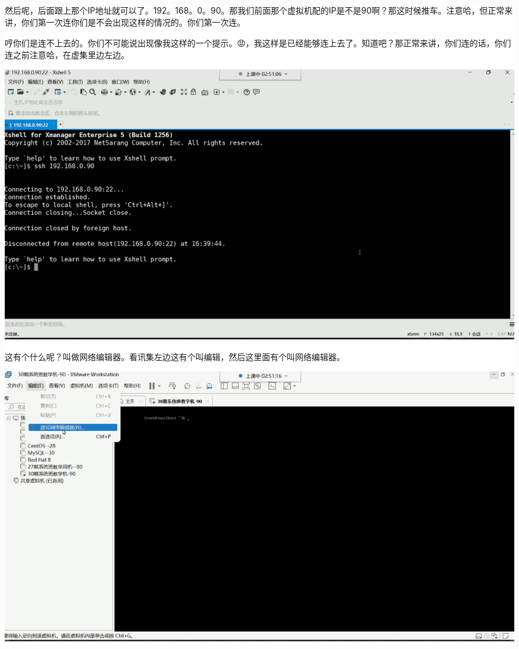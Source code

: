 然后呢，后面跟上那个IP地址就可以了。192。168。0。90。那我们前面那个虚拟机配的IP是不是90啊？那这时候推车。注意哈，但正常来讲，你们第一次连你们是不会出现这样的情况的。你们第一次连。

哼你们是连不上去的。你们不可能说出现像我这样的一个提示。😡，我这样是已经能够连上去了。知道吧？那正常来讲，你们连的话，你们连之前注意哈，在虚集里边左边。



![](img/6493cc1ee0476aeba30c20453d662c4c_22.png)

这有个什么呢？叫做网络编辑器。看讯集左边这有个叫编辑，然后这里面有个叫网络编辑器。

![](img/6493cc1ee0476aeba30c20453d662c4c_24.png)
